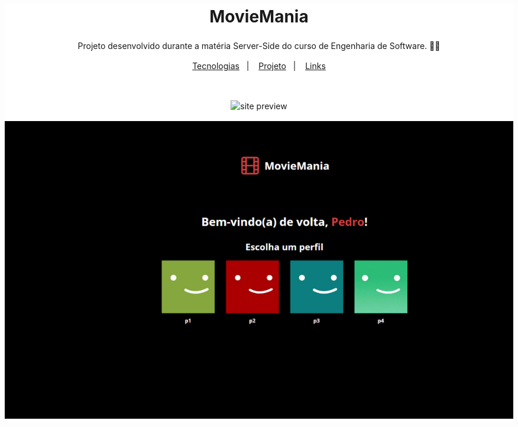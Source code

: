 <h1 align="center"> MovieMania </h1>

<p align="center">
Projeto desenvolvido durante a matéria Server-Side do curso de Engenharia de Software. 🚀🔥
</p>

<p align="center">
  <a href="#-tecnologias">Tecnologias</a>&nbsp;&nbsp;&nbsp;|&nbsp;&nbsp;&nbsp;
  <a href="#-projeto">Projeto</a>&nbsp;&nbsp;&nbsp;|&nbsp;&nbsp;&nbsp;
  <a href="#-links">Links</a>
</p>

<br>

<p align="center">
  <img alt="site preview" src="./assets/preview_one.png" width="100%">
</p>

<p align="center">
  <img alt="site preview" src="./assets/preview_two.png" width="100%">
</p>

<p align="center">